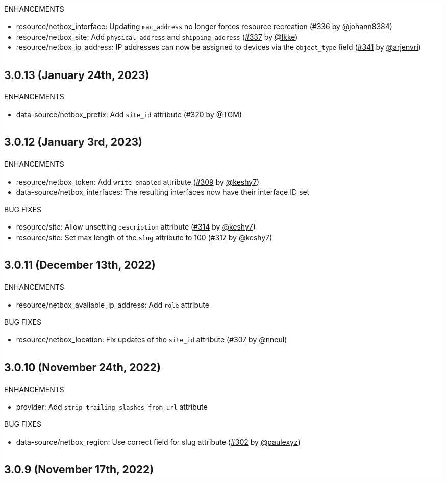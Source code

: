 ENHANCEMENTS

* resource/netbox_interface: Updating `mac_address` no longer forces resource recreation ([#336](https://github.com/e-breuninger/terraform-provider-netbox/pull/336) by [@johann8384](https://github.com/johann8384))
* resource/netbox_site: Add `physical_address` and `shipping_address` ([#337](https://github.com/e-breuninger/terraform-provider-netbox/pull/337) by [@Ikke](https://github.com/Ikke))
* resource/netbox_ip_address: IP addresses can now be assigned to devices via the `object_type` field ([#341](https://github.com/e-breuninger/terraform-provider-netbox/pull/341) by [@arjenvri](https://github.com/arjenvri))

## 3.0.13 (January 24th, 2023)

ENHANCEMENTS

* data-source/netbox_prefix: Add `site_id` attribute ([#320](https://github.com/e-breuninger/terraform-provider-netbox/pull/320) by [@TGM](https://github.com/TGM))

## 3.0.12 (January 3rd, 2023)

ENHANCEMENTS

* resource/netbox_token: Add `write_enabled` attribute ([#309](https://github.com/e-breuninger/terraform-provider-netbox/pull/309) by [@keshy7](https://github.com/keshy7))
* data-source/netbox_interfaces: The resulting interfaces now have their interface ID set

BUG FIXES

* resource/site: Allow unsetting `description` attribute ([#314](https://github.com/e-breuninger/terraform-provider-netbox/pull/314) by [@keshy7](https://github.com/keshy7))
* resource/site: Set max length of the `slug` attribute to 100 ([#317](https://github.com/e-breuninger/terraform-provider-netbox/pull/317) by [@keshy7](https://github.com/keshy7))

## 3.0.11 (December 13th, 2022)

ENHANCEMENTS

* resource/netbox_available_ip_address: Add `role` attribute

BUG FIXES

* resource/netbox_location: Fix updates of the `site_id` attribute ([#307](https://github.com/e-breuninger/terraform-provider-netbox/pull/307) by [@nneul](https://github.com/nneul))

## 3.0.10 (November 24th, 2022)

ENHANCEMENTS

* provider: Add `strip_trailing_slashes_from_url` attribute

BUG FIXES

* data-source/netbox_region: Use correct field for slug attribute ([#302](https://github.com/e-breuninger/terraform-provider-netbox/pull/302) by [@paulexyz](https://github.com/paulexyz))

## 3.0.9 (November 17th, 2022)
